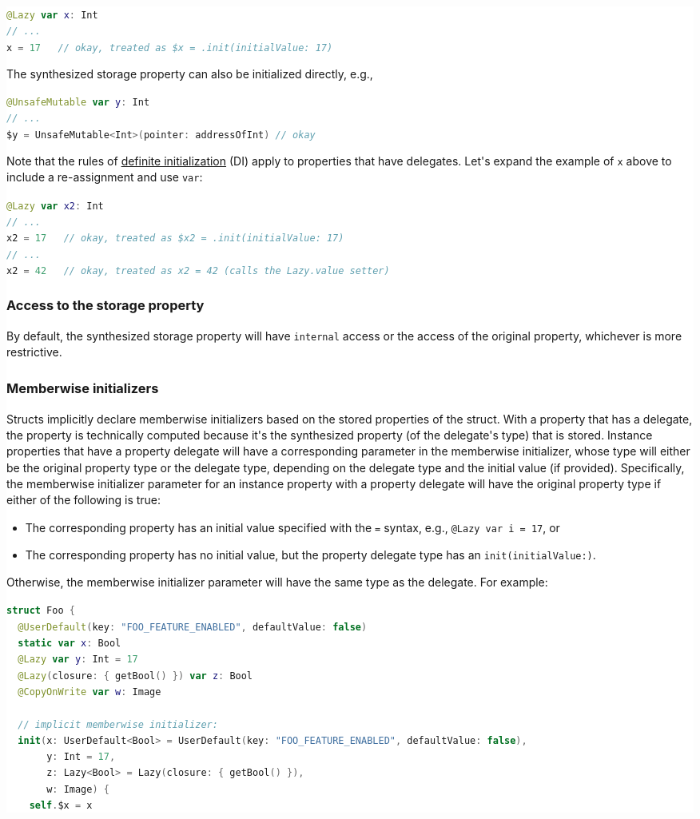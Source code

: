 ```swift
@Lazy var x: Int
// ...
x = 17   // okay, treated as $x = .init(initialValue: 17)
```

The synthesized storage property can also be initialized directly,
e.g.,

```swift
@UnsafeMutable var y: Int
// ...
$y = UnsafeMutable<Int>(pointer: addressOfInt) // okay
```

Note that the rules of [definite
initialization](https://developer.apple.com/swift/blog/?id=28) (DI)
apply to properties that have delegates. Let's expand the example of
`x` above to include a re-assignment and use `var`:

```swift
@Lazy var x2: Int
// ...
x2 = 17   // okay, treated as $x2 = .init(initialValue: 17)
// ...
x2 = 42   // okay, treated as x2 = 42 (calls the Lazy.value setter)
```

### Access to the storage property

By default, the synthesized storage property will have `internal` access or the access of the original property, whichever is more restrictive.

### Memberwise initializers

Structs implicitly declare memberwise initializers based on the stored
properties of the struct. With a property that has a delegate, the
property is technically computed because it's the synthesized property
(of the delegate's type) that is stored. Instance properties that have a
property delegate will have a corresponding parameter in the memberwise
initializer, whose type will either be the original property type or
the delegate type, depending on the delegate type and the initial value
(if provided). Specifically, the memberwise initializer parameter for
an instance property with a property delegate will have the original
property type if either of the following is true:

* The corresponding property has an initial value specified with the
`=` syntax, e.g., `@Lazy var i = 17`, or
- The corresponding property has no initial value, but the property
delegate type has an `init(initialValue:)`.

Otherwise, the memberwise initializer parameter will have the same
type as the delegate. For example:

```swift
struct Foo {
  @UserDefault(key: "FOO_FEATURE_ENABLED", defaultValue: false)
  static var x: Bool
  @Lazy var y: Int = 17
  @Lazy(closure: { getBool() }) var z: Bool
  @CopyOnWrite var w: Image

  // implicit memberwise initializer:
  init(x: UserDefault<Bool> = UserDefault(key: "FOO_FEATURE_ENABLED", defaultValue: false),
       y: Int = 17,
       z: Lazy<Bool> = Lazy(closure: { getBool() }),
       w: Image) {
    self.$x = x
```